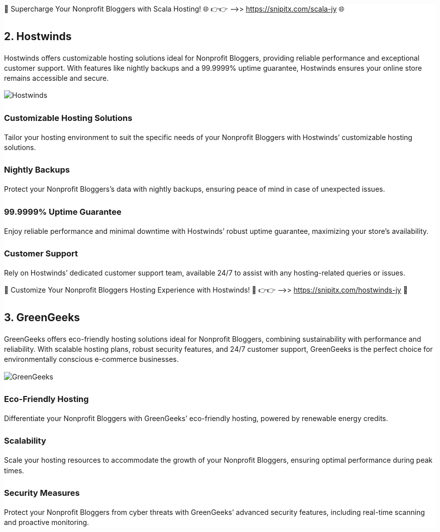 🚀 Supercharge Your Nonprofit Bloggers with Scala Hosting! 🌐
👉👉 -->> https://snipitx.com/scala-jy 🌐

## 2. Hostwinds

Hostwinds offers customizable hosting solutions ideal for Nonprofit Bloggers, providing reliable performance and exceptional customer support. With features like nightly backups and a 99.9999% uptime guarantee, Hostwinds ensures your online store remains accessible and secure.

![Hostwinds](https://i.imgur.com/53aSNXx.jpeg "Hostwinds Hosting")

### Customizable Hosting Solutions
Tailor your hosting environment to suit the specific needs of your Nonprofit Bloggers with Hostwinds’ customizable hosting solutions.

### Nightly Backups
Protect your Nonprofit Bloggers’s data with nightly backups, ensuring peace of mind in case of unexpected issues.

### 99.9999% Uptime Guarantee
Enjoy reliable performance and minimal downtime with Hostwinds’ robust uptime guarantee, maximizing your store’s availability.

### Customer Support
Rely on Hostwinds’ dedicated customer support team, available 24/7 to assist with any hosting-related queries or issues.

🌟 Customize Your Nonprofit Bloggers Hosting Experience with Hostwinds! 🚀
👉👉 -->> https://snipitx.com/hostwinds-jy 🚀


## 3. GreenGeeks

GreenGeeks offers eco-friendly hosting solutions ideal for Nonprofit Bloggers, combining sustainability with performance and reliability. With scalable hosting plans, robust security features, and 24/7 customer support, GreenGeeks is the perfect choice for environmentally conscious e-commerce businesses.

![GreenGeeks](https://i.imgur.com/eEwuntu.jpg "GreenGeeks Hosting")

### Eco-Friendly Hosting
Differentiate your Nonprofit Bloggers with GreenGeeks’ eco-friendly hosting, powered by renewable energy credits.

### Scalability
Scale your hosting resources to accommodate the growth of your Nonprofit Bloggers, ensuring optimal performance during peak times.

### Security Measures
Protect your Nonprofit Bloggers from cyber threats with GreenGeeks’ advanced security features, including real-time scanning and proactive monitoring.
